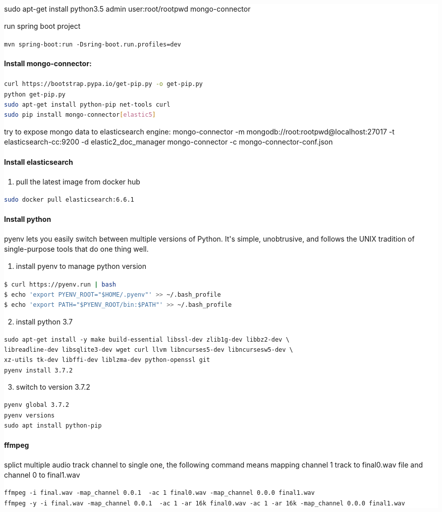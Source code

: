sudo apt-get install python3.5
admin user:root/rootpwd
mongo-connector

run spring boot project
```
mvn spring-boot:run -Dsring-boot.run.profiles=dev
```

#### Install mongo-connector: ####
```bash
curl https://bootstrap.pypa.io/get-pip.py -o get-pip.py
python get-pip.py
sudo apt-get install python-pip net-tools curl
sudo pip install mongo-connector[elastic5] 
```
try to expose mongo data to elasticsearch engine:
mongo-connector -m mongodb://root:rootpwd@localhost:27017 -t elasticsearch-cc:9200 -d elastic2_doc_manager
mongo-connector -c mongo-connector-conf.json
#### Install elasticsearch 
1. pull the latest image from docker hub
```bash
sudo docker pull elasticsearch:6.6.1
```


#### Install python ####
pyenv lets you easily switch between multiple versions of Python. It's simple, unobtrusive, and follows the UNIX tradition of single-purpose tools that do one thing well.
1. install pyenv to manage python version
```bash
$ curl https://pyenv.run | bash
$ echo 'export PYENV_ROOT="$HOME/.pyenv"' >> ~/.bash_profile
$ echo 'export PATH="$PYENV_ROOT/bin:$PATH"' >> ~/.bash_profile
```
2. install python 3.7
```
sudo apt-get install -y make build-essential libssl-dev zlib1g-dev libbz2-dev \
libreadline-dev libsqlite3-dev wget curl llvm libncurses5-dev libncursesw5-dev \
xz-utils tk-dev libffi-dev liblzma-dev python-openssl git
pyenv install 3.7.2
```
3. switch to version 3.7.2
```
pyenv global 3.7.2
pyenv versions
sudo apt install python-pip
```


#### ffmpeg ###
splict multiple audio track channel to single one, the following command means 
mapping channel 1 track to final0.wav file and channel 0 to final1.wav
```
ffmpeg -i final.wav -map_channel 0.0.1  -ac 1 final0.wav -map_channel 0.0.0 final1.wav
ffmpeg -y -i final.wav -map_channel 0.0.1  -ac 1 -ar 16k final0.wav -ac 1 -ar 16k -map_channel 0.0.0 final1.wav
```

